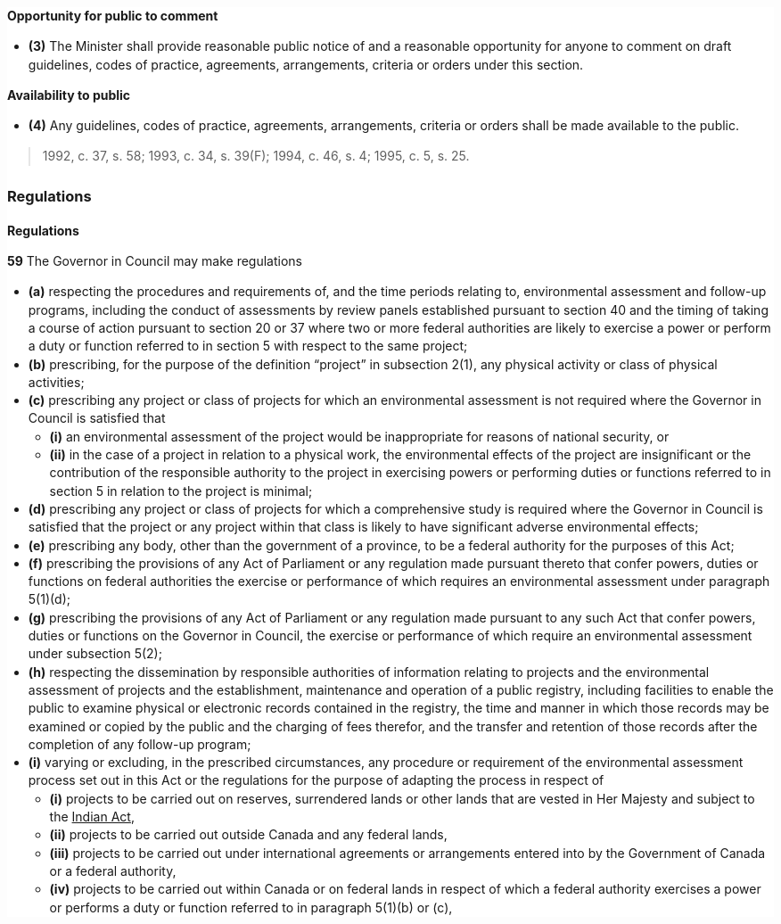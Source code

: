 **Opportunity for public to comment**

- **(3)** The Minister shall provide reasonable public notice of and a reasonable opportunity for anyone to comment on draft guidelines, codes of practice, agreements, arrangements, criteria or orders under this section.

**Availability to public**

- **(4)** Any guidelines, codes of practice, agreements, arrangements, criteria or orders shall be made available to the public.
> 1992, c. 37, s. 58; 1993, c. 34, s. 39(F); 1994, c. 46, s. 4; 1995, c. 5, s. 25.





### Regulations



**Regulations**

**59** The Governor in Council may make regulations
- **(a)** respecting the procedures and requirements of, and the time periods relating to, environmental assessment and follow-up programs, including the conduct of assessments by review panels established pursuant to section 40 and the timing of taking a course of action pursuant to section 20 or 37 where two or more federal authorities are likely to exercise a power or perform a duty or function referred to in section 5 with respect to the same project;
- **(b)** prescribing, for the purpose of the definition “project” in subsection 2(1), any physical activity or class of physical activities;
- **(c)** prescribing any project or class of projects for which an environmental assessment is not required where the Governor in Council is satisfied that
	- **(i)** an environmental assessment of the project would be inappropriate for reasons of national security, or
	- **(ii)** in the case of a project in relation to a physical work, the environmental effects of the project are insignificant or the contribution of the responsible authority to the project in exercising powers or performing duties or functions referred to in section 5 in relation to the project is minimal;
- **(d)** prescribing any project or class of projects for which a comprehensive study is required where the Governor in Council is satisfied that the project or any project within that class is likely to have significant adverse environmental effects;
- **(e)** prescribing any body, other than the government of a province, to be a federal authority for the purposes of this Act;
- **(f)** prescribing the provisions of any Act of Parliament or any regulation made pursuant thereto that confer powers, duties or functions on federal authorities the exercise or performance of which requires an environmental assessment under paragraph 5(1)(d);
- **(g)** prescribing the provisions of any Act of Parliament or any regulation made pursuant to any such Act that confer powers, duties or functions on the Governor in Council, the exercise or performance of which require an environmental assessment under subsection 5(2);
- **(h)** respecting the dissemination by responsible authorities of information relating to projects and the environmental assessment of projects and the establishment, maintenance and operation of a public registry, including facilities to enable the public to examine physical or electronic records contained in the registry, the time and manner in which those records may be examined or copied by the public and the charging of fees therefor, and the transfer and retention of those records after the completion of any follow-up program;
- **(i)** varying or excluding, in the prescribed circumstances, any procedure or requirement of the environmental assessment process set out in this Act or the regulations for the purpose of adapting the process in respect of
	- **(i)** projects to be carried out on reserves, surrendered lands or other lands that are vested in Her Majesty and subject to the [Indian Act](/en/Acts/Revised%20Statutes%20of%20Canada/I/I-5.md),
	- **(ii)** projects to be carried out outside Canada and any federal lands,
	- **(iii)** projects to be carried out under international agreements or arrangements entered into by the Government of Canada or a federal authority,
	- **(iv)** projects to be carried out within Canada or on federal lands in respect of which a federal authority exercises a power or performs a duty or function referred to in paragraph 5(1)(b) or (c),